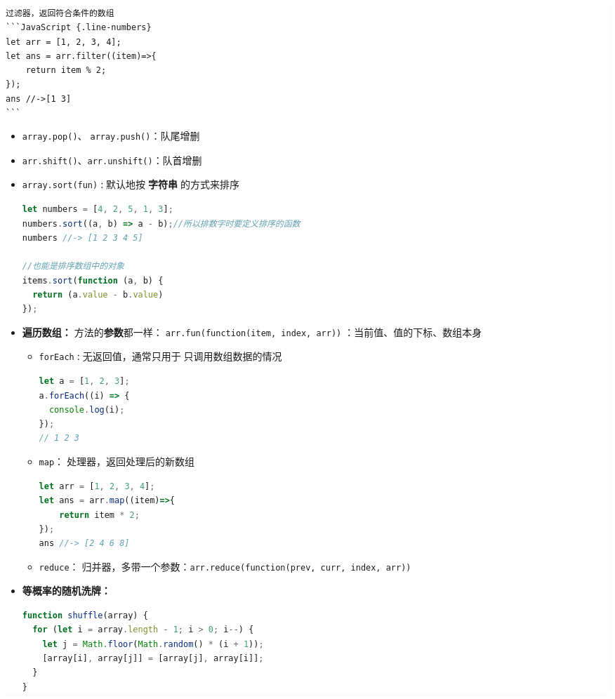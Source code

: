     过滤器，返回符合条件的数组
    ```JavaScript {.line-numbers}
    let arr = [1, 2, 3, 4];
    let ans = arr.filter((item)=>{
        return item % 2;
    });
    ans //->[1 3]
    ```
- `array.pop()`、 `array.push()`：队尾增删
- `arr.shift()`、`arr.unshift()`：队首增删
- `array.sort(fun)` : 默认地按 **字符串** 的方式来排序

  ```JavaScript {.line-numbers}
  let numbers = [4, 2, 5, 1, 3];
  numbers.sort((a, b) => a - b);//所以排数字时要定义排序的函数
  numbers //-> [1 2 3 4 5]

  //也能是排序数组中的对象
  items.sort(function (a, b) {
    return (a.value - b.value)
  });
  ```

- **遍历数组：** 方法的**参数**都一样： `arr.fun(function(item, index, arr))` ：当前值、值的下标、数组本身

  - `forEach` :
    无返回值，通常只用于 只调用数组数据的情况
    ```JavaScript {.line-numbers}
    let a = [1, 2, 3];
    a.forEach((i) => {
      console.log(i);
    });
    // 1 2 3
    ```
  - `map`：
    处理器，返回处理后的新数组
    ```JavaScript {.line-numbers}
    let arr = [1, 2, 3, 4];
    let ans = arr.map((item)=>{
        return item * 2;
    });
    ans //-> [2 4 6 8]
    ```
  - `reduce`：
    归并器，多带一个参数：`arr.reduce(function(prev, curr, index, arr))`

>

- **等概率的随机洗牌：**
  ```JavaScript {.line-numbers}
  function shuffle(array) {
    for (let i = array.length - 1; i > 0; i--) {
      let j = Math.floor(Math.random() * (i + 1));
      [array[i], array[j]] = [array[j], array[i]];
    }
  }
  ```
